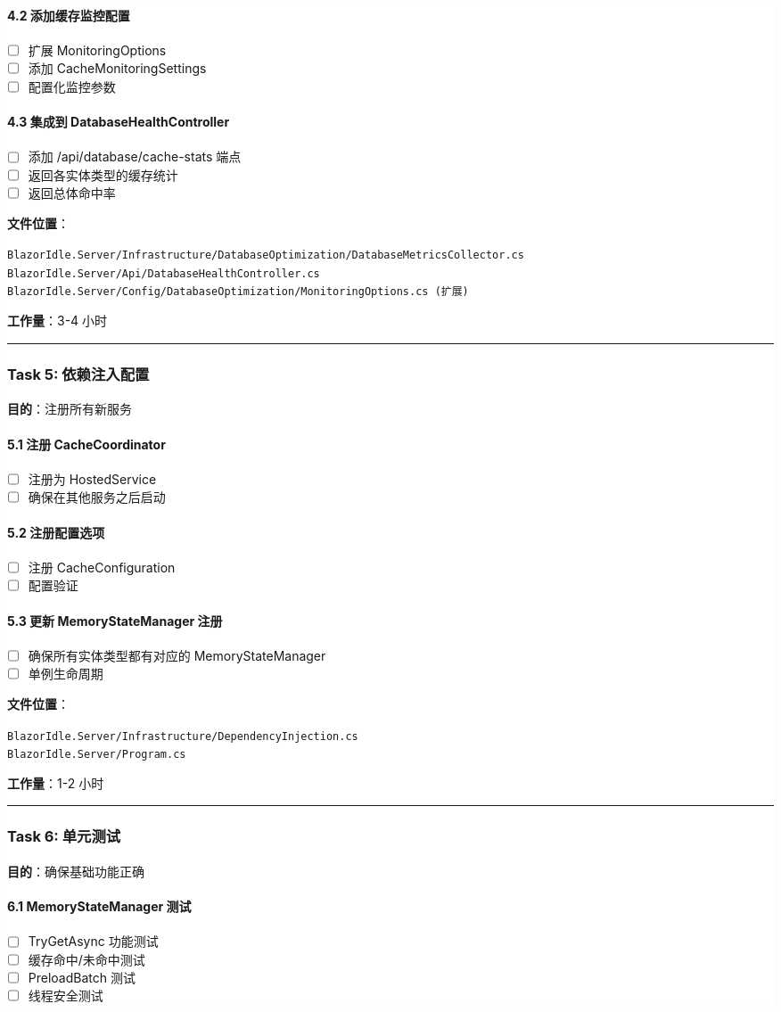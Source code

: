 #### 4.2 添加缓存监控配置
- [ ] 扩展 MonitoringOptions
- [ ] 添加 CacheMonitoringSettings
- [ ] 配置化监控参数

#### 4.3 集成到 DatabaseHealthController
- [ ] 添加 /api/database/cache-stats 端点
- [ ] 返回各实体类型的缓存统计
- [ ] 返回总体命中率

**文件位置**：
```
BlazorIdle.Server/Infrastructure/DatabaseOptimization/DatabaseMetricsCollector.cs
BlazorIdle.Server/Api/DatabaseHealthController.cs
BlazorIdle.Server/Config/DatabaseOptimization/MonitoringOptions.cs (扩展)
```

**工作量**：3-4 小时

---

### Task 5: 依赖注入配置

**目的**：注册所有新服务

#### 5.1 注册 CacheCoordinator
- [ ] 注册为 HostedService
- [ ] 确保在其他服务之后启动

#### 5.2 注册配置选项
- [ ] 注册 CacheConfiguration
- [ ] 配置验证

#### 5.3 更新 MemoryStateManager 注册
- [ ] 确保所有实体类型都有对应的 MemoryStateManager
- [ ] 单例生命周期

**文件位置**：
```
BlazorIdle.Server/Infrastructure/DependencyInjection.cs
BlazorIdle.Server/Program.cs
```

**工作量**：1-2 小时

---

### Task 6: 单元测试

**目的**：确保基础功能正确

#### 6.1 MemoryStateManager 测试
- [ ] TryGetAsync 功能测试
- [ ] 缓存命中/未命中测试
- [ ] PreloadBatch 测试
- [ ] 线程安全测试
